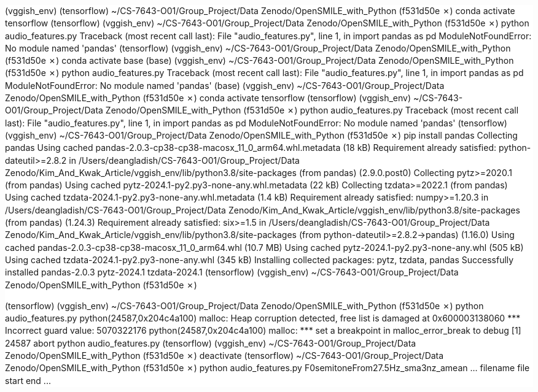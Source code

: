 (vggish_env) (tensorflow) ~/CS-7643-O01/Group_Project/Data Zenodo/OpenSMILE_with_Python (f531d50e ✗) conda activate tensorflow
(tensorflow) (vggish_env) ~/CS-7643-O01/Group_Project/Data Zenodo/OpenSMILE_with_Python (f531d50e ✗) python audio_features.py
Traceback (most recent call last):
  File "audio_features.py", line 1, in <module>
    import pandas as pd
ModuleNotFoundError: No module named 'pandas'
(tensorflow) (vggish_env) ~/CS-7643-O01/Group_Project/Data Zenodo/OpenSMILE_with_Python (f531d50e ✗) conda activate base
(base) (vggish_env) ~/CS-7643-O01/Group_Project/Data Zenodo/OpenSMILE_with_Python (f531d50e ✗) python audio_features.py
Traceback (most recent call last):
  File "audio_features.py", line 1, in <module>
    import pandas as pd
ModuleNotFoundError: No module named 'pandas'
(base) (vggish_env) ~/CS-7643-O01/Group_Project/Data Zenodo/OpenSMILE_with_Python (f531d50e ✗) conda activate tensorflow
(tensorflow) (vggish_env) ~/CS-7643-O01/Group_Project/Data Zenodo/OpenSMILE_with_Python (f531d50e ✗) python audio_features.py
Traceback (most recent call last):
  File "audio_features.py", line 1, in <module>
    import pandas as pd
ModuleNotFoundError: No module named 'pandas'
(tensorflow) (vggish_env) ~/CS-7643-O01/Group_Project/Data Zenodo/OpenSMILE_with_Python (f531d50e ✗) pip install pandas
Collecting pandas
  Using cached pandas-2.0.3-cp38-cp38-macosx_11_0_arm64.whl.metadata (18 kB)
Requirement already satisfied: python-dateutil>=2.8.2 in /Users/deangladish/CS-7643-O01/Group_Project/Data Zenodo/Kim_And_Kwak_Article/vggish_env/lib/python3.8/site-packages (from pandas) (2.9.0.post0)
Collecting pytz>=2020.1 (from pandas)
  Using cached pytz-2024.1-py2.py3-none-any.whl.metadata (22 kB)
Collecting tzdata>=2022.1 (from pandas)
  Using cached tzdata-2024.1-py2.py3-none-any.whl.metadata (1.4 kB)
Requirement already satisfied: numpy>=1.20.3 in /Users/deangladish/CS-7643-O01/Group_Project/Data Zenodo/Kim_And_Kwak_Article/vggish_env/lib/python3.8/site-packages (from pandas) (1.24.3)
Requirement already satisfied: six>=1.5 in /Users/deangladish/CS-7643-O01/Group_Project/Data Zenodo/Kim_And_Kwak_Article/vggish_env/lib/python3.8/site-packages (from python-dateutil>=2.8.2->pandas) (1.16.0)
Using cached pandas-2.0.3-cp38-cp38-macosx_11_0_arm64.whl (10.7 MB)
Using cached pytz-2024.1-py2.py3-none-any.whl (505 kB)
Using cached tzdata-2024.1-py2.py3-none-any.whl (345 kB)
Installing collected packages: pytz, tzdata, pandas
Successfully installed pandas-2.0.3 pytz-2024.1 tzdata-2024.1
(tensorflow) (vggish_env) ~/CS-7643-O01/Group_Project/Data Zenodo/OpenSMILE_with_Python (f531d50e ✗)





(tensorflow) (vggish_env) ~/CS-7643-O01/Group_Project/Data Zenodo/OpenSMILE_with_Python (f531d50e ✗) python audio_features.py
python(24587,0x204c4a100) malloc: Heap corruption detected, free list is damaged at 0x600003138060
*** Incorrect guard value: 5070322176
python(24587,0x204c4a100) malloc: *** set a breakpoint in malloc_error_break to debug
[1]    24587 abort      python audio_features.py
(tensorflow) (vggish_env) ~/CS-7643-O01/Group_Project/Data Zenodo/OpenSMILE_with_Python (f531d50e ✗) deactivate
(tensorflow) ~/CS-7643-O01/Group_Project/Data Zenodo/OpenSMILE_with_Python (f531d50e ✗) python audio_features.py
                                                                                     F0semitoneFrom27.5Hz_sma3nz_amean  ...                  filename
file                                               start  end                                                           ...